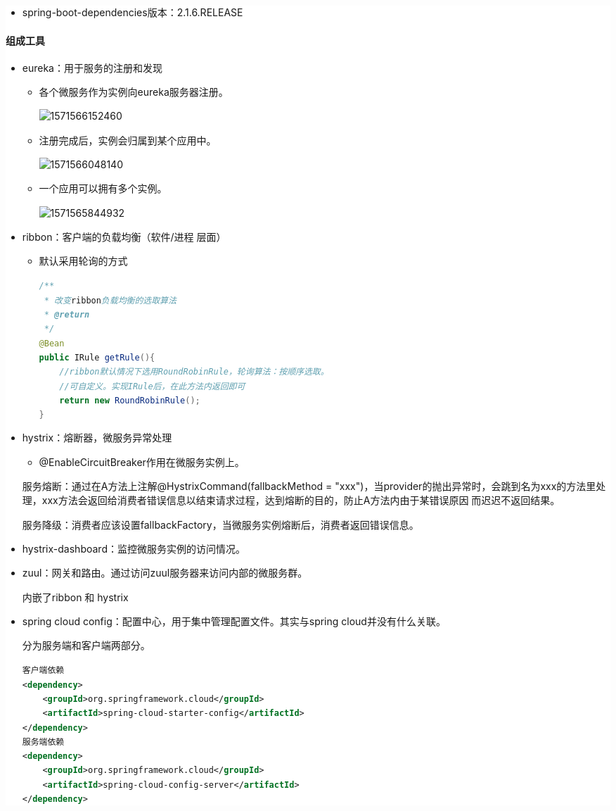+ spring-boot-dependencies版本：2.1.6.RELEASE

  

#### 组成工具

+ eureka：用于服务的注册和发现

  + 各个微服务作为实例向eureka服务器注册。

    ![1571566152460](imgs\1571566152460.png)

  + 注册完成后，实例会归属到某个应用中。

    ![1571566048140](imgs\1571566048140.png)

  + 一个应用可以拥有多个实例。

    ![1571565844932](imgs\1571565844932.png)

+ ribbon：客户端的负载均衡（软件/进程 层面）

  + 默认采用轮询的方式

    ```java
    /**
     * 改变ribbon负载均衡的选取算法
     * @return
     */
    @Bean
    public IRule getRule(){
        //ribbon默认情况下选用RoundRobinRule，轮询算法：按顺序选取。
        //可自定义。实现IRule后，在此方法内返回即可
        return new RoundRobinRule();
    }
    ```

+ hystrix：熔断器，微服务异常处理

  + @EnableCircuitBreaker作用在微服务实例上。

  服务熔断：通过在A方法上注解@HystrixCommand(fallbackMethod = "xxx")，当provider的抛出异常时，会跳到名为xxx的方法里处理，xxx方法会返回给消费者错误信息以结束请求过程，达到熔断的目的，防止A方法内由于某错误原因 而迟迟不返回结果。

  服务降级：消费者应该设置fallbackFactory，当微服务实例熔断后，消费者返回错误信息。

  

+ hystrix-dashboard：监控微服务实例的访问情况。

+ zuul：网关和路由。通过访问zuul服务器来访问内部的微服务群。

  内嵌了ribbon 和 hystrix

+ spring cloud config：配置中心，用于集中管理配置文件。其实与spring cloud并没有什么关联。

  分为服务端和客户端两部分。

  ```xml
  客户端依赖
  <dependency>
      <groupId>org.springframework.cloud</groupId>
      <artifactId>spring-cloud-starter-config</artifactId>
  </dependency>
  服务端依赖
  <dependency>
      <groupId>org.springframework.cloud</groupId>
      <artifactId>spring-cloud-config-server</artifactId>
  </dependency>
  ```
